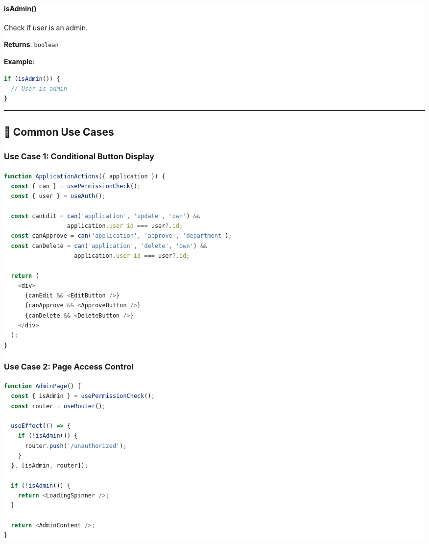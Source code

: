 #### isAdmin()

Check if user is an admin.

**Returns**: `boolean`

**Example**:
```typescript
if (isAdmin()) {
  // User is admin
}
```

---

## 🎯 Common Use Cases

### Use Case 1: Conditional Button Display

```typescript
function ApplicationActions({ application }) {
  const { can } = usePermissionCheck();
  const { user } = useAuth();
  
  const canEdit = can('application', 'update', 'own') && 
                  application.user_id === user?.id;
  const canApprove = can('application', 'approve', 'department');
  const canDelete = can('application', 'delete', 'own') && 
                    application.user_id === user?.id;
  
  return (
    <div>
      {canEdit && <EditButton />}
      {canApprove && <ApproveButton />}
      {canDelete && <DeleteButton />}
    </div>
  );
}
```

### Use Case 2: Page Access Control

```typescript
function AdminPage() {
  const { isAdmin } = usePermissionCheck();
  const router = useRouter();
  
  useEffect(() => {
    if (!isAdmin()) {
      router.push('/unauthorized');
    }
  }, [isAdmin, router]);
  
  if (!isAdmin()) {
    return <LoadingSpinner />;
  }
  
  return <AdminContent />;
}
```
